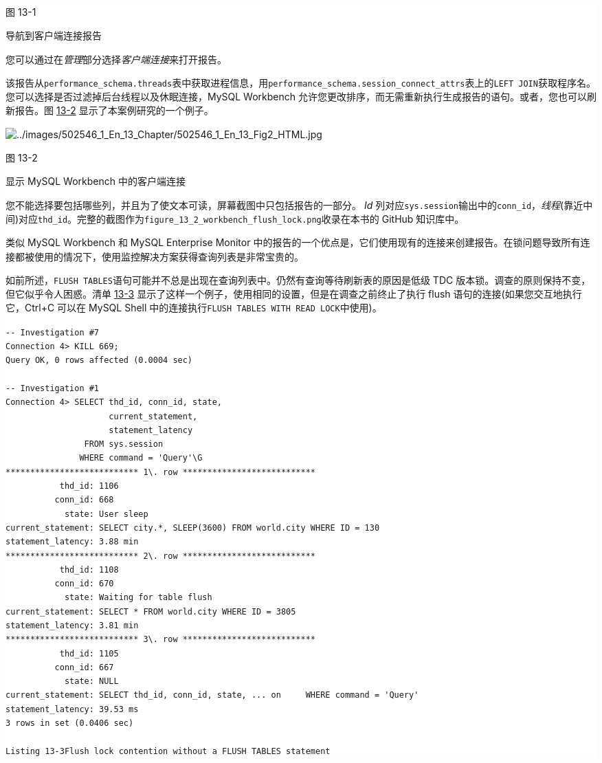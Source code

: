 图 13-1

导航到客户端连接报告

您可以通过在*管理*部分选择*客户端连接*来打开报告。

该报告从`performance_schema.threads`表中获取进程信息，用`performance_schema.session_connect_attrs`表上的`LEFT JOIN`获取程序名。您可以选择是否过滤掉后台线程以及休眠连接，MySQL Workbench 允许您更改排序，而无需重新执行生成报告的语句。或者，您也可以刷新报告。图 [13-2](#Fig2) 显示了本案例研究的一个例子。

![../images/502546_1_En_13_Chapter/502546_1_En_13_Fig2_HTML.jpg](../images/502546_1_En_13_Chapter/502546_1_En_13_Fig2_HTML.jpg)

图 13-2

显示 MySQL Workbench 中的客户端连接

您不能选择要包括哪些列，并且为了使文本可读，屏幕截图中只包括报告的一部分。 *Id* 列对应`sys.session`输出中的`conn_id`，*线程*(靠近中间)对应`thd_id`。完整的截图作为`figure_13_2_workbench_flush_lock.png`收录在本书的 GitHub 知识库中。

类似 MySQL Workbench 和 MySQL Enterprise Monitor 中的报告的一个优点是，它们使用现有的连接来创建报告。在锁问题导致所有连接都被使用的情况下，使用监控解决方案获得查询列表是非常宝贵的。

如前所述，`FLUSH TABLES`语句可能并不总是出现在查询列表中。仍然有查询等待刷新表的原因是低级 TDC 版本锁。调查的原则保持不变，但它似乎令人困惑。清单 [13-3](#PC4) 显示了这样一个例子，使用相同的设置，但是在调查之前终止了执行 flush 语句的连接(如果您交互地执行它，Ctrl+C 可以在 MySQL Shell 中的连接执行`FLUSH TABLES WITH READ LOCK`中使用)。

```
-- Investigation #7
Connection 4> KILL 669;
Query OK, 0 rows affected (0.0004 sec)

-- Investigation #1
Connection 4> SELECT thd_id, conn_id, state,
                     current_statement,
                     statement_latency
                FROM sys.session
               WHERE command = 'Query'\G
*************************** 1\. row ***************************
           thd_id: 1106
          conn_id: 668
            state: User sleep
current_statement: SELECT city.*, SLEEP(3600) FROM world.city WHERE ID = 130
statement_latency: 3.88 min
*************************** 2\. row ***************************
           thd_id: 1108
          conn_id: 670
            state: Waiting for table flush
current_statement: SELECT * FROM world.city WHERE ID = 3805
statement_latency: 3.81 min
*************************** 3\. row ***************************
           thd_id: 1105
          conn_id: 667
            state: NULL
current_statement: SELECT thd_id, conn_id, state, ... on     WHERE command = 'Query'
statement_latency: 39.53 ms
3 rows in set (0.0406 sec)

Listing 13-3Flush lock contention without a FLUSH TABLES statement

```
